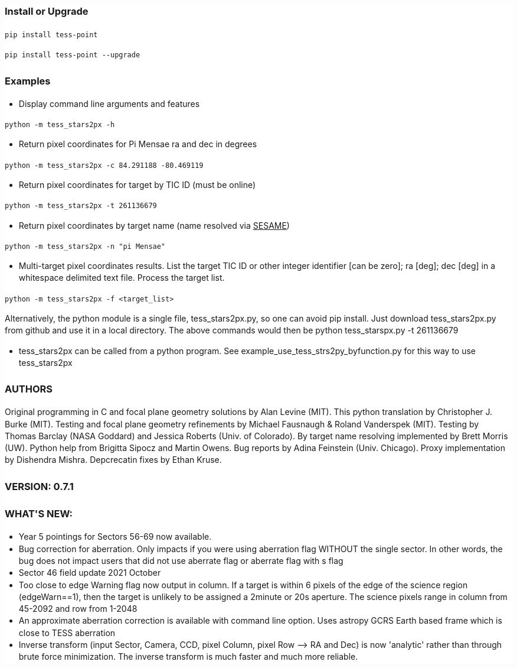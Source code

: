 ### Install or Upgrade
`pip install tess-point`

`pip install tess-point --upgrade`

### Examples
- Display command line arguments and features

`python -m tess_stars2px -h`

- Return pixel coordinates for Pi Mensae ra and dec in degrees

`python -m tess_stars2px -c 84.291188 -80.469119`

- Return pixel coordinates for target by TIC ID (must be online)

`python -m tess_stars2px -t 261136679`

- Return pixel coordinates by target name (name resolved via [SESAME](http://cds.u-strasbg.fr/cgi-bin/Sesame))

`python -m tess_stars2px -n "pi Mensae"`

- Multi-target pixel coordinates results.  List the target TIC ID or other integer identifier [can be zero]; ra [deg]; dec [deg] in a whitespace delimited text file.  Process the target list.

`python -m tess_stars2px -f <target_list>`

Alternatively, the python module is a single file, tess_stars2px.py, so one can avoid pip install.  Just download tess_stars2px.py from github and use it in a local directory.  The above commands would then be python tess_starspx.py -t 261136679

- tess_stars2px can be called from a python program.  See example_use_tess_strs2py_byfunction.py for this way to use tess_stars2px

### AUTHORS
Original programming in C and focal plane geometry solutions by Alan Levine (MIT).  This python translation by Christopher J. Burke (MIT).  Testing and focal plane geometry refinements by Michael Fausnaugh & Roland Vanderspek (MIT).  Testing by Thomas Barclay (NASA Goddard) and Jessica Roberts (Univ. of Colorado).  By target name resolving implemented by Brett Morris (UW).  Python help from Brigitta Sipocz and Martin Owens.  Bug reports by Adina Feinstein (Univ. Chicago). Proxy implementation by Dishendra Mishra. Depcrecatin fixes by Ethan Kruse.

### VERSION: 0.7.1

### WHAT'S NEW:
- Year 5 pointings for Sectors 56-69 now available.
- Bug correction for aberration. Only impacts if you were using aberration flag WITHOUT the single sector. In other words, the bug does not impact users that did not use aberrate flag or aberrate flag with s flag
- Sector 46 field update 2021 October
- Too close to edge Warning flag now output in column. If a target is within 6 pixels of the edge of the science region (edgeWarn==1), then the target is unlikely to be assigned a 2minute or 20s aperture. The science pixels range in column from 45-2092 and row from 1-2048
- An approximate aberration correction is available with command line option.  Uses astropy GCRS Earth based frame which is close to TESS aberration
- Inverse transform (input Sector, Camera, CCD, pixel Column, pixel Row --> RA and Dec) is now 'analytic' rather than through brute force minimization.  The inverse transform is much faster and much more reliable.
